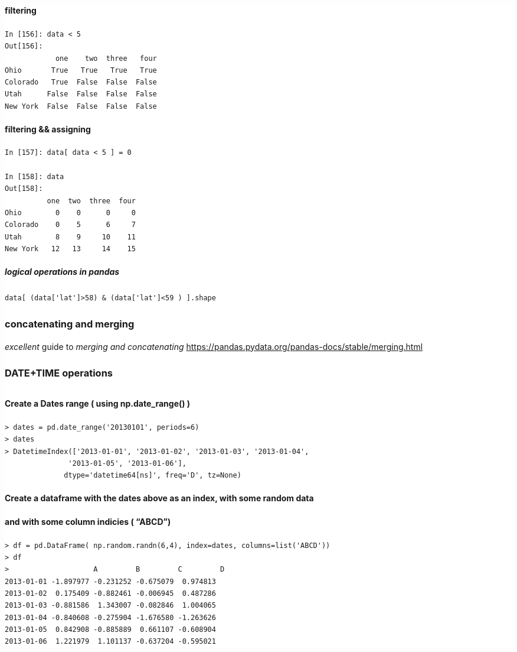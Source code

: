 #### filtering
    In [156]: data < 5
    Out[156]: 
                one    two  three   four
    Ohio       True   True   True   True
    Colorado   True  False  False  False
    Utah      False  False  False  False
    New York  False  False  False  False

#### filtering && assigning 
    In [157]: data[ data < 5 ] = 0

    In [158]: data
    Out[158]: 
              one  two  three  four
    Ohio        0    0      0     0
    Colorado    0    5      6     7
    Utah        8    9     10    11
    New York   12   13     14    15



##### logical operations in pandas 
    data[ (data['lat']>58) & (data['lat']<59 ) ].shape



### concatenating and merging 

*excellent* guide to *merging and concatenating*
https://pandas.pydata.org/pandas-docs/stable/merging.html



### DATE+TIME operations
##

#### Create a Dates range ( using np.date_range() )
    > dates = pd.date_range('20130101', periods=6)
    > dates
    > DatetimeIndex(['2013-01-01', '2013-01-02', '2013-01-03', '2013-01-04',
                   '2013-01-05', '2013-01-06'],
                  dtype='datetime64[ns]', freq='D', tz=None)

#### Create a dataframe with the dates above as an index, with some random data
#### and with some column indicies ( “ABCD”)
    > df = pd.DataFrame( np.random.randn(6,4), index=dates, columns=list('ABCD'))
    > df
    >                    A         B         C         D
    2013-01-01 -1.897977 -0.231252 -0.675079  0.974813
    2013-01-02  0.175409 -0.882461 -0.006945  0.487286
    2013-01-03 -0.881586  1.343007 -0.082846  1.004065
    2013-01-04 -0.840608 -0.275904 -1.676580 -1.263626
    2013-01-05  0.842908 -0.885889  0.661107 -0.608904
    2013-01-06  1.221979  1.101137 -0.637204 -0.595021
